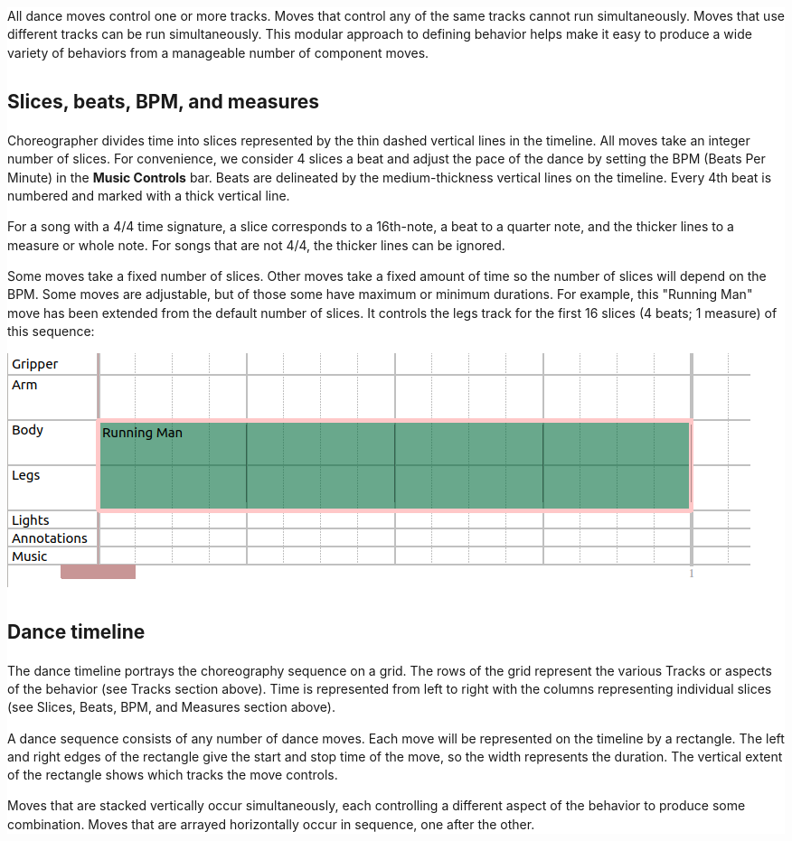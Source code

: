 All dance moves control one or more tracks.  Moves that control any of the same tracks cannot run simultaneously. Moves that use different tracks can be run simultaneously.  This modular approach to defining behavior helps make it easy to produce a wide variety of behaviors from a manageable number of component moves.

## Slices, beats, BPM, and measures

Choreographer divides time into slices represented by the thin dashed vertical lines in the timeline. All moves take an integer number of slices.  For convenience, we consider 4 slices a beat and adjust the pace of the dance by setting the BPM (Beats Per Minute) in the **Music Controls** bar.  Beats are delineated by the medium-thickness vertical lines on the timeline.  Every 4th beat is numbered and marked with a thick vertical line.

For a song with a 4/4 time signature, a slice corresponds to a 16th-note, a beat to a quarter note, and the thicker lines to a measure or whole note.  For songs that are not 4/4, the thicker lines can be ignored.

Some moves take a fixed number of slices.  Other moves take a fixed amount of time so the number of slices will depend on the BPM.  Some moves are adjustable, but of those some have maximum or minimum durations.  For example, this "Running Man" move has been extended from the default number of slices. It controls the legs track for the first 16 slices (4 beats; 1 measure) of this sequence:

![Slice Diagram](images/running_man.png)

## Dance timeline

The dance timeline portrays the choreography sequence on a grid.  The rows of the grid represent the various Tracks or aspects of the behavior (see Tracks section above).  Time is represented from left to right with the columns representing individual slices (see Slices, Beats, BPM, and Measures section above).  

A dance sequence consists of any number of dance moves.  Each move will be represented on the timeline by a rectangle.  The left and right edges of the rectangle give the start and stop time of the move, so the width represents the duration.  The vertical extent of the rectangle shows which tracks the move controls.  

Moves that are stacked vertically occur simultaneously, each controlling a different aspect of the behavior to produce some combination.  Moves that are arrayed horizontally occur in sequence, one after the other.
